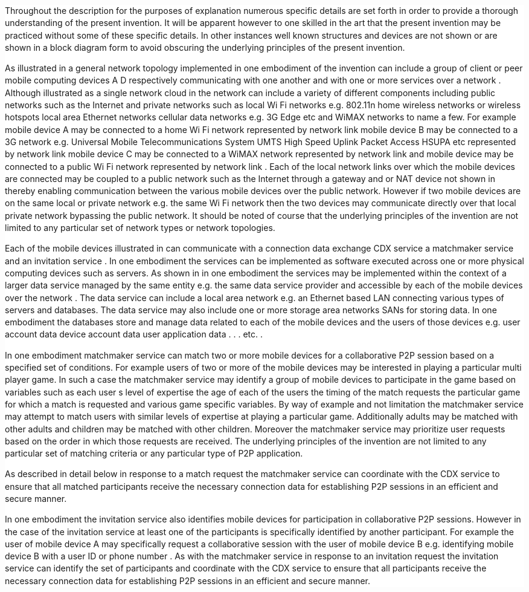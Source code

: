 Throughout the description for the purposes of explanation numerous specific details are set forth in order to provide a thorough understanding of the present invention. It will be apparent however to one skilled in the art that the present invention may be practiced without some of these specific details. In other instances well known structures and devices are not shown or are shown in a block diagram form to avoid obscuring the underlying principles of the present invention.

As illustrated in a general network topology implemented in one embodiment of the invention can include a group of client or peer mobile computing devices A D respectively communicating with one another and with one or more services over a network . Although illustrated as a single network cloud in the network can include a variety of different components including public networks such as the Internet and private networks such as local Wi Fi networks e.g. 802.11n home wireless networks or wireless hotspots local area Ethernet networks cellular data networks e.g. 3G Edge etc and WiMAX networks to name a few. For example mobile device A may be connected to a home Wi Fi network represented by network link mobile device B may be connected to a 3G network e.g. Universal Mobile Telecommunications System UMTS High Speed Uplink Packet Access HSUPA etc represented by network link mobile device C may be connected to a WiMAX network represented by network link and mobile device may be connected to a public Wi Fi network represented by network link . Each of the local network links over which the mobile devices are connected may be coupled to a public network such as the Internet through a gateway and or NAT device not shown in thereby enabling communication between the various mobile devices over the public network. However if two mobile devices are on the same local or private network e.g. the same Wi Fi network then the two devices may communicate directly over that local private network bypassing the public network. It should be noted of course that the underlying principles of the invention are not limited to any particular set of network types or network topologies.

Each of the mobile devices illustrated in can communicate with a connection data exchange CDX service a matchmaker service and an invitation service . In one embodiment the services can be implemented as software executed across one or more physical computing devices such as servers. As shown in in one embodiment the services may be implemented within the context of a larger data service managed by the same entity e.g. the same data service provider and accessible by each of the mobile devices over the network . The data service can include a local area network e.g. an Ethernet based LAN connecting various types of servers and databases. The data service may also include one or more storage area networks SANs for storing data. In one embodiment the databases store and manage data related to each of the mobile devices and the users of those devices e.g. user account data device account data user application data . . . etc. .

In one embodiment matchmaker service can match two or more mobile devices for a collaborative P2P session based on a specified set of conditions. For example users of two or more of the mobile devices may be interested in playing a particular multi player game. In such a case the matchmaker service may identify a group of mobile devices to participate in the game based on variables such as each user s level of expertise the age of each of the users the timing of the match requests the particular game for which a match is requested and various game specific variables. By way of example and not limitation the matchmaker service may attempt to match users with similar levels of expertise at playing a particular game. Additionally adults may be matched with other adults and children may be matched with other children. Moreover the matchmaker service may prioritize user requests based on the order in which those requests are received. The underlying principles of the invention are not limited to any particular set of matching criteria or any particular type of P2P application.

As described in detail below in response to a match request the matchmaker service can coordinate with the CDX service to ensure that all matched participants receive the necessary connection data for establishing P2P sessions in an efficient and secure manner.

In one embodiment the invitation service also identifies mobile devices for participation in collaborative P2P sessions. However in the case of the invitation service at least one of the participants is specifically identified by another participant. For example the user of mobile device A may specifically request a collaborative session with the user of mobile device B e.g. identifying mobile device B with a user ID or phone number . As with the matchmaker service in response to an invitation request the invitation service can identify the set of participants and coordinate with the CDX service to ensure that all participants receive the necessary connection data for establishing P2P sessions in an efficient and secure manner.
